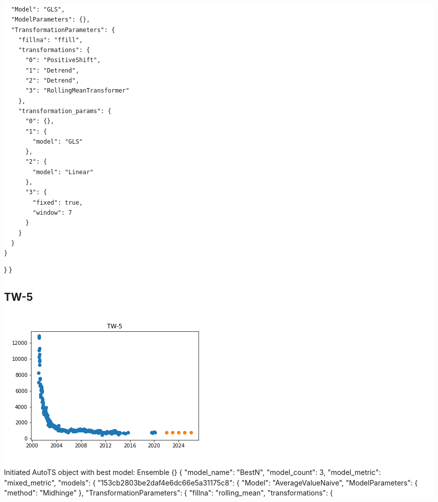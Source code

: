       "Model": "GLS",
      "ModelParameters": {},
      "TransformationParameters": {
        "fillna": "ffill",
        "transformations": {
          "0": "PositiveShift",
          "1": "Detrend",
          "2": "Detrend",
          "3": "RollingMeanTransformer"
        },
        "transformation_params": {
          "0": {},
          "1": {
            "model": "GLS"
          },
          "2": {
            "model": "Linear"
          },
          "3": {
            "fixed": true,
            "window": 7
          }
        }
      }
    }
  }
}


## TW-5

![](./fig/TW-5.png)

Initiated AutoTS object with best model: 
Ensemble
{}
{
  "model_name": "BestN",
  "model_count": 3,
  "model_metric": "mixed_metric",
  "models": {
    "153cb2803be2daf4e6dc66e5a31175c8": {
      "Model": "AverageValueNaive",
      "ModelParameters": {
        "method": "Midhinge"
      },
      "TransformationParameters": {
        "fillna": "rolling_mean",
        "transformations": {